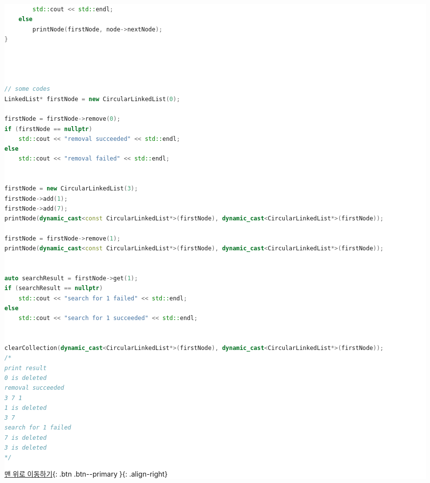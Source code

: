 ```c++
		std::cout << std::endl;
	else
		printNode(firstNode, node->nextNode);
}




// some codes
LinkedList* firstNode = new CircularLinkedList(0);

firstNode = firstNode->remove(0);
if (firstNode == nullptr)
    std::cout << "removal succeeded" << std::endl;
else
    std::cout << "removal failed" << std::endl;


firstNode = new CircularLinkedList(3);
firstNode->add(1);
firstNode->add(7);
printNode(dynamic_cast<const CircularLinkedList*>(firstNode), dynamic_cast<CircularLinkedList*>(firstNode));

firstNode = firstNode->remove(1);
printNode(dynamic_cast<const CircularLinkedList*>(firstNode), dynamic_cast<CircularLinkedList*>(firstNode));


auto searchResult = firstNode->get(1);
if (searchResult == nullptr)
    std::cout << "search for 1 failed" << std::endl;
else
    std::cout << "search for 1 succeeded" << std::endl;


clearCollection(dynamic_cast<CircularLinkedList*>(firstNode), dynamic_cast<CircularLinkedList*>(firstNode));
/*
print result
0 is deleted
removal succeeded
3 7 1
1 is deleted
3 7
search for 1 failed
7 is deleted
3 is deleted
*/
```


[맨 위로 이동하기](#){: .btn .btn--primary }{: .align-right}